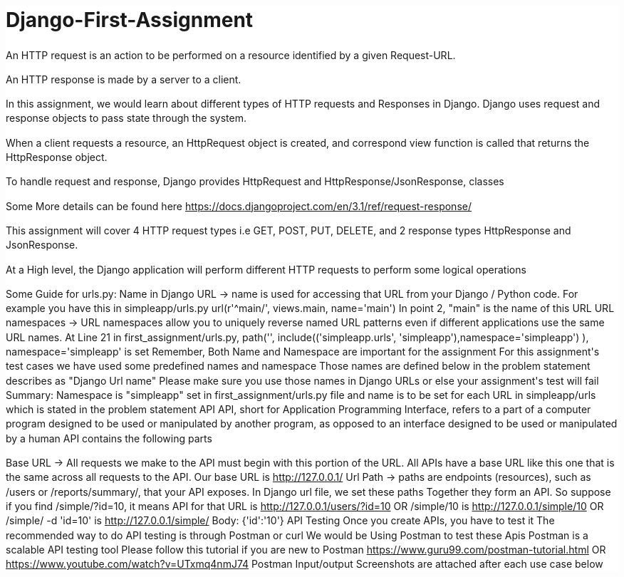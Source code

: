 # Django-First-Assignment


An HTTP request is an action to be performed on a resource identified by a given Request-URL.

An HTTP response is made by a server to a client.

In this assignment, we would learn about different types of HTTP requests and Responses in Django. Django uses request and response objects to pass state through the system.

When a client requests a resource, an HttpRequest object is created, and correspond view function is called that returns the HttpResponse object.

To handle request and response, Django provides HttpRequest and HttpResponse/JsonResponse, classes

Some More details can be found here https://docs.djangoproject.com/en/3.1/ref/request-response/

This assignment will cover 4 HTTP request types i.e GET, POST, PUT, DELETE, and 2 response types HttpResponse and JsonResponse.

At a High level, the Django application will perform different HTTP requests to perform some logical operations

Some Guide for urls.py:
Name in Django URL -> name is used for accessing that URL from your Django / Python code.
For example you have this in simpleapp/urls.py
url(r'^main/', views.main, name='main')
In point 2, "main" is the name of this URL
URL namespaces -> URL namespaces allow you to uniquely reverse named URL patterns even if different applications use the same URL names. At Line 21 in first_assignment/urls.py, path('', include(('simpleapp.urls', 'simpleapp'),namespace='simpleapp') ), namespace='simpleapp' is set Remember, Both Name and Namespace are important for the assignment
For this assignment's test cases we have used some predefined names and namespace
Those names are defined below in the problem statement describes as "Django Url name"
Please make sure you use those names in Django URLs or else your assignment's test will fail
Summary: Namespace is "simpleapp" set in first_assignment/urls.py file and name is to be set for each URL in simpleapp/urls which is stated in the problem statement
API
API, short for Application Programming Interface, refers to a part of a computer program designed to be used or manipulated by another program, as opposed to an interface designed to be used or manipulated by a human API contains the following parts

Base URL -> All requests we make to the API must begin with this portion of the URL. All APIs have a base URL like this one that is the same across all requests to the API. Our base URL is
http://127.0.0.1/
Url Path -> paths are endpoints (resources), such as /users or /reports/summary/, that your API exposes. In Django url file, we set these paths
Together they form an API. So suppose if you find /simple/?id=10, it means API for that URL is http://127.0.0.1/users/?id=10
OR /simple/10 is http://127.0.0.1/simple/10
OR /simple/ -d 'id=10' is http://127.0.0.1/simple/ Body: {'id':'10'}
API Testing
Once you create APIs, you have to test it The recommended way to do API testing is through Postman or curl We would be Using Postman to test these Apis Postman is a scalable API testing tool Please follow this tutorial if you are new to Postman https://www.guru99.com/postman-tutorial.html OR https://www.youtube.com/watch?v=UTxmq4nmJ74 Postman Input/output Screenshots are attached after each use case below
